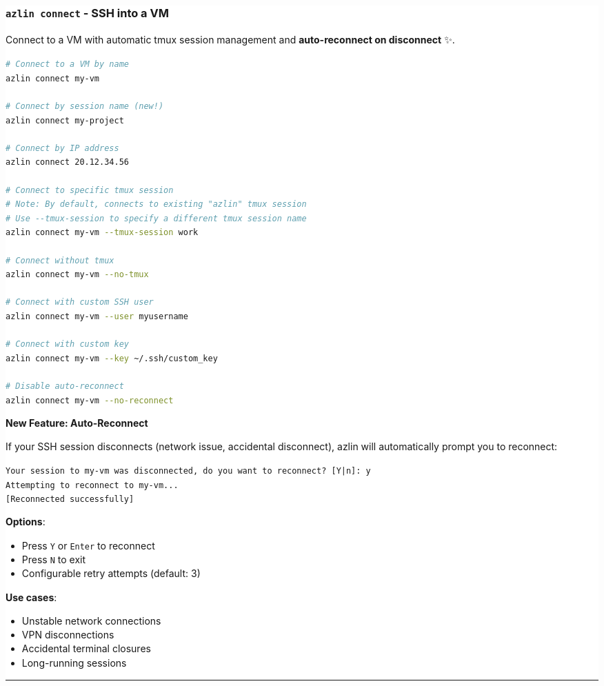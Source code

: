 ### `azlin connect` - SSH into a VM

Connect to a VM with automatic tmux session management and **auto-reconnect on disconnect** ✨.

```bash
# Connect to a VM by name
azlin connect my-vm

# Connect by session name (new!)
azlin connect my-project

# Connect by IP address
azlin connect 20.12.34.56

# Connect to specific tmux session
# Note: By default, connects to existing "azlin" tmux session
# Use --tmux-session to specify a different tmux session name
azlin connect my-vm --tmux-session work

# Connect without tmux
azlin connect my-vm --no-tmux

# Connect with custom SSH user
azlin connect my-vm --user myusername

# Connect with custom key
azlin connect my-vm --key ~/.ssh/custom_key

# Disable auto-reconnect
azlin connect my-vm --no-reconnect
```

**New Feature: Auto-Reconnect**

If your SSH session disconnects (network issue, accidental disconnect), azlin will automatically prompt you to reconnect:

```
Your session to my-vm was disconnected, do you want to reconnect? [Y|n]: y
Attempting to reconnect to my-vm...
[Reconnected successfully]
```

**Options**:
- Press `Y` or `Enter` to reconnect
- Press `N` to exit
- Configurable retry attempts (default: 3)

**Use cases**:
- Unstable network connections
- VPN disconnections
- Accidental terminal closures
- Long-running sessions

---
